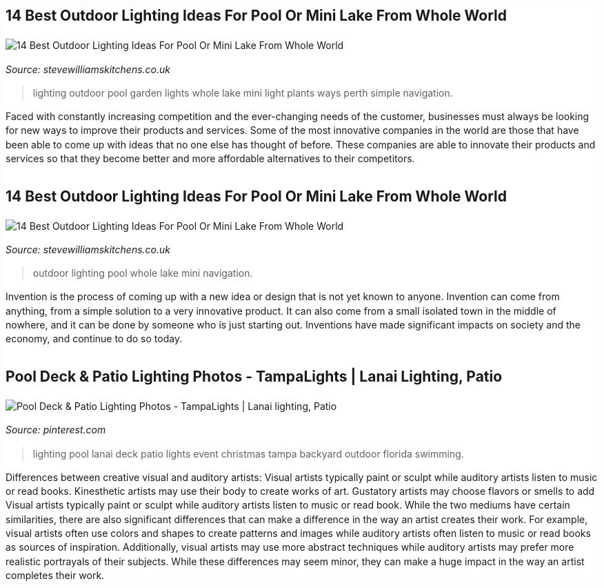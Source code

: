 ## 14 Best Outdoor Lighting Ideas For Pool Or Mini Lake From Whole World

<img loading=lazy src="https://www.stevewilliamskitchens.co.uk/wp-content/uploads/2016/08/13-Best-Outdoor-Lighting-Ideas-For-Pool-Or-Mini-Lake-From-Whole-World.jpg" onerror="this.onerror=null;this.src='https://tse1.mm.bing.net/th?id=OIP.aR6X1s_pg6RkXEyO4Cm0aQHaD0&amp;pid=15.1';" alt="14 Best Outdoor Lighting Ideas For Pool Or Mini Lake From Whole World">

_Source: stevewilliamskitchens.co.uk_

>lighting outdoor pool garden lights whole lake mini light plants ways perth simple navigation. 

	

Faced with constantly increasing competition and the ever-changing needs of the customer, businesses must always be looking for new ways to improve their products and services. Some of the most innovative companies in the world are those that have been able to come up with ideas that no one else has thought of before. These companies are able to innovate their products and services so that they become better and more affordable alternatives to their competitors.

    
## 14 Best Outdoor Lighting Ideas For Pool Or Mini Lake From Whole World

<img loading=lazy src="https://www.stevewilliamskitchens.co.uk/wp-content/uploads/2016/08/12-Best-Outdoor-Lighting-Ideas-For-Pool-Or-Mini-Lake-From-Whole-World.jpg" onerror="this.onerror=null;this.src='https://tse4.mm.bing.net/th?id=OIP.Nh1aB4rD9gr5Pw8Dn17bSQHaE7&amp;pid=15.1';" alt="14 Best Outdoor Lighting Ideas For Pool Or Mini Lake From Whole World">

_Source: stevewilliamskitchens.co.uk_

>outdoor lighting pool whole lake mini navigation. 

	

Invention is the process of coming up with a new idea or design that is not yet known to anyone. Invention can come from anything, from a simple solution to a very innovative product. It can also come from a small isolated town in the middle of nowhere, and it can be done by someone who is just starting out. Inventions have made significant impacts on society and the economy, and continue to do so today.

    
## Pool Deck &amp; Patio Lighting Photos - TampaLights | Lanai Lighting, Patio

<img loading=lazy src="https://i.pinimg.com/736x/ab/d4/9e/abd49e92b4ebbdc8d29988d81547ade9--patio-lighting-event-lighting.jpg" onerror="this.onerror=null;this.src='https://tse3.mm.bing.net/th?id=OIP.eb_U7uj5Vk_14GbF6yfTXQEsDI&amp;pid=15.1';" alt="Pool Deck &amp; Patio Lighting Photos - TampaLights | Lanai lighting, Patio">

_Source: pinterest.com_

>lighting pool lanai deck patio lights event christmas tampa backyard outdoor florida swimming. 

	

Differences between creative visual and auditory artists: Visual artists typically paint or sculpt while auditory artists listen to music or read books. Kinesthetic artists may use their body to create works of art. Gustatory artists may choose flavors or smells to add
Visual artists typically paint or sculpt while auditory artists listen to music or read book. While the two mediums have certain similarities, there are also significant differences that can make a difference in the way an artist creates their work. For example, visual artists often use colors and shapes to create patterns and images while auditory artists often listen to music or read books as sources of inspiration. Additionally, visual artists may use more abstract techniques while auditory artists may prefer more realistic portrayals of their subjects. While these differences may seem minor, they can make a huge impact in the way an artist completes their work.
